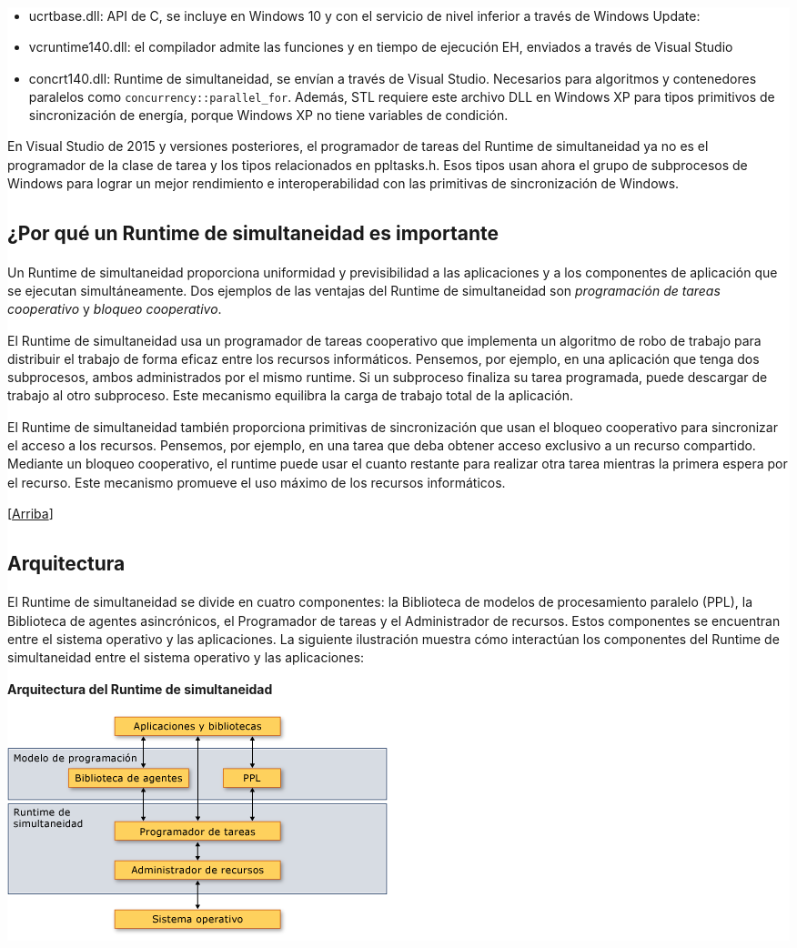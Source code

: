 - ucrtbase.dll: API de C, se incluye en Windows 10 y con el servicio de nivel inferior a través de Windows Update: 

- vcruntime140.dll: el compilador admite las funciones y en tiempo de ejecución EH, enviados a través de Visual Studio

- concrt140.dll: Runtime de simultaneidad, se envían a través de Visual Studio. Necesarios para algoritmos y contenedores paralelos como `concurrency::parallel_for`. Además, STL requiere este archivo DLL en Windows XP para tipos primitivos de sincronización de energía, porque Windows XP no tiene variables de condición. 

En Visual Studio de 2015 y versiones posteriores, el programador de tareas del Runtime de simultaneidad ya no es el programador de la clase de tarea y los tipos relacionados en ppltasks.h. Esos tipos usan ahora el grupo de subprocesos de Windows para lograr un mejor rendimiento e interoperabilidad con las primitivas de sincronización de Windows.  
  
##  <a name="runtime"></a> ¿Por qué un Runtime de simultaneidad es importante  
 Un Runtime de simultaneidad proporciona uniformidad y previsibilidad a las aplicaciones y a los componentes de aplicación que se ejecutan simultáneamente. Dos ejemplos de las ventajas del Runtime de simultaneidad son *programación de tareas cooperativo* y *bloqueo cooperativo*.  
  
 El Runtime de simultaneidad usa un programador de tareas cooperativo que implementa un algoritmo de robo de trabajo para distribuir el trabajo de forma eficaz entre los recursos informáticos. Pensemos, por ejemplo, en una aplicación que tenga dos subprocesos, ambos administrados por el mismo runtime. Si un subproceso finaliza su tarea programada, puede descargar de trabajo al otro subproceso. Este mecanismo equilibra la carga de trabajo total de la aplicación.  
  
 El Runtime de simultaneidad también proporciona primitivas de sincronización que usan el bloqueo cooperativo para sincronizar el acceso a los recursos. Pensemos, por ejemplo, en una tarea que deba obtener acceso exclusivo a un recurso compartido. Mediante un bloqueo cooperativo, el runtime puede usar el cuanto restante para realizar otra tarea mientras la primera espera por el recurso. Este mecanismo promueve el uso máximo de los recursos informáticos.  
  
 [[Arriba](#top)]  
  
##  <a name="architecture"></a> Arquitectura  
 El Runtime de simultaneidad se divide en cuatro componentes: la Biblioteca de modelos de procesamiento paralelo (PPL), la Biblioteca de agentes asincrónicos, el Programador de tareas y el Administrador de recursos. Estos componentes se encuentran entre el sistema operativo y las aplicaciones. La siguiente ilustración muestra cómo interactúan los componentes del Runtime de simultaneidad entre el sistema operativo y las aplicaciones:  
  
 **Arquitectura del Runtime de simultaneidad**  
  
 ![La arquitectura del Runtime de simultaneidad](../../parallel/concrt/media/concurrencyrun.png "concurrencyrun")  
  